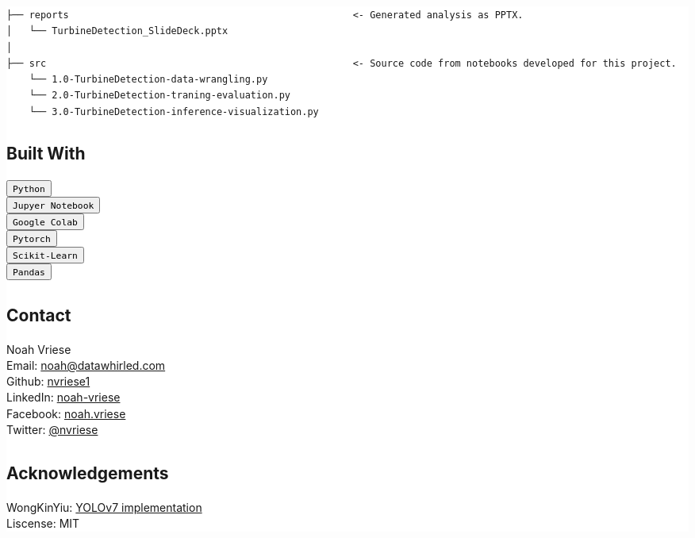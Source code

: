     ├── reports                                                  <- Generated analysis as PPTX.
    │   └── TurbineDetection_SlideDeck.pptx   
    │ 
    ├── src                                                      <- Source code from notebooks developed for this project.
        └── 1.0-TurbineDetection-data-wrangling.py
        └── 2.0-TurbineDetection-traning-evaluation.py
        └── 3.0-TurbineDetection-inference-visualization.py

## Built With

<a><button name="button">`Python`</button></a> <br />
<a><button name="button">`Jupyer Notebook`</button></a> <br />
<a><button name="button">`Google Colab`</button></a> <br />
<a><button name="button">`Pytorch`</button></a> <br />
<a><button name="button">`Scikit-Learn`</button></a> <br />
<a><button name="button">`Pandas`</button></a> <br />    

## Contact

Noah Vriese<br />
Email: noah@datawhirled.com<br />
Github: [nvriese1](https://github.com/nvriese1)<br />
LinkedIn: [noah-vriese](https://www.linkedin.com/in/noah-vriese/)<br />
Facebook: [noah.vriese](https://www.facebook.com/noah.vriese)<br />
Twitter: [@nvriese](https://twitter.com/nvriese)<br />

## Acknowledgements

WongKinYiu: [YOLOv7 implementation](https://github.com/WongKinYiu/yolov7)<br />
Liscense: MIT
